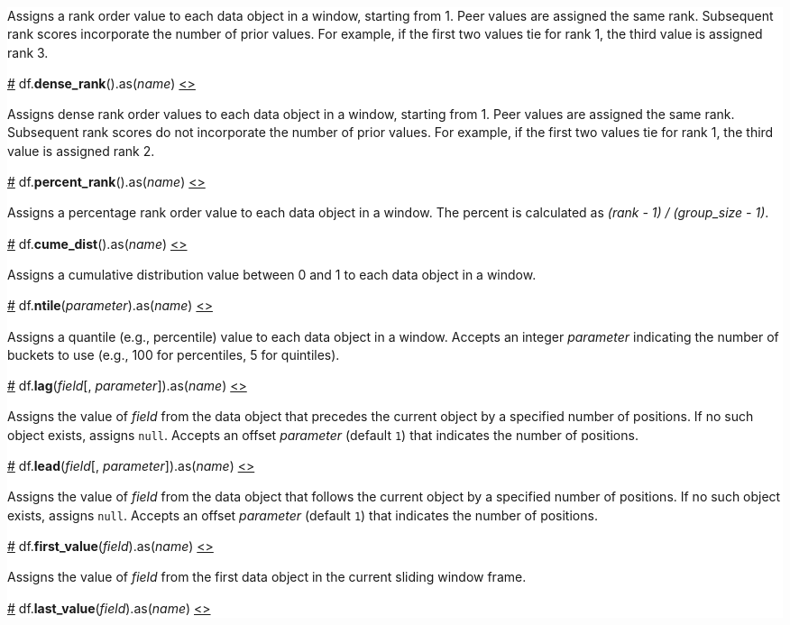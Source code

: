 Assigns a rank order value to each data object in a window, starting from 1. Peer values are assigned the same rank. Subsequent rank scores incorporate the number of prior values. For example, if the first two values tie for rank 1, the third value is assigned rank 3.

<a name="dense_rank" href="#dense_rank">#</a>
df.<b>dense_rank</b>().as(<em>name</em>)
[<>](https://github.com/vega/dataflow-api/blob/master/src/ops.js "Source")

Assigns dense rank order values to each data object in a window, starting from 1. Peer values are assigned the same rank. Subsequent rank scores do not incorporate the number of prior values. For example, if the first two values tie for rank 1, the third value is assigned rank 2.

<a name="percent_rank" href="#percent_rank">#</a>
df.<b>percent_rank</b>().as(<em>name</em>)
[<>](https://github.com/vega/dataflow-api/blob/master/src/ops.js "Source")

Assigns a percentage rank order value to each data object in a window. The percent is calculated as _(rank - 1) / (group_size - 1)_.

<a name="cume_dist" href="#cume_dist">#</a>
df.<b>cume_dist</b>().as(<em>name</em>)
[<>](https://github.com/vega/dataflow-api/blob/master/src/ops.js "Source")

Assigns a cumulative distribution value between 0 and 1 to each data object in a window.

<a name="ntile" href="#ntile">#</a>
df.<b>ntile</b>(<em>parameter</em>).as(<em>name</em>)
[<>](https://github.com/vega/dataflow-api/blob/master/src/ops.js "Source")

Assigns a quantile (e.g., percentile) value to each data object in a window. Accepts an integer _parameter_ indicating the number of buckets to use (e.g., 100 for percentiles, 5 for quintiles).

<a name="lag" href="#lag">#</a>
df.<b>lag</b>(<em>field</em>[, <em>parameter</em>]).as(<em>name</em>)
[<>](https://github.com/vega/dataflow-api/blob/master/src/ops.js "Source")

Assigns the value of _field_ from the data object that precedes the current object by a specified number of positions. If no such object exists, assigns `null`. Accepts an offset _parameter_ (default `1`) that indicates the number of positions.

<a name="lead" href="#lead">#</a>
df.<b>lead</b>(<em>field</em>[, <em>parameter</em>]).as(<em>name</em>)
[<>](https://github.com/vega/dataflow-api/blob/master/src/ops.js "Source")

Assigns the value of _field_ from the data object that follows the current object by a specified number of positions. If no such object exists, assigns `null`. Accepts an offset _parameter_ (default `1`) that indicates the number of positions.

<a name="first_value" href="#first_value">#</a>
df.<b>first_value</b>(<em>field</em>).as(<em>name</em>)
[<>](https://github.com/vega/dataflow-api/blob/master/src/ops.js "Source")

Assigns the value of _field_ from the first data object in the current sliding window frame.

<a name="last_value" href="#last_value">#</a>
df.<b>last_value</b>(<em>field</em>).as(<em>name</em>)
[<>](https://github.com/vega/dataflow-api/blob/master/src/ops.js "Source")
